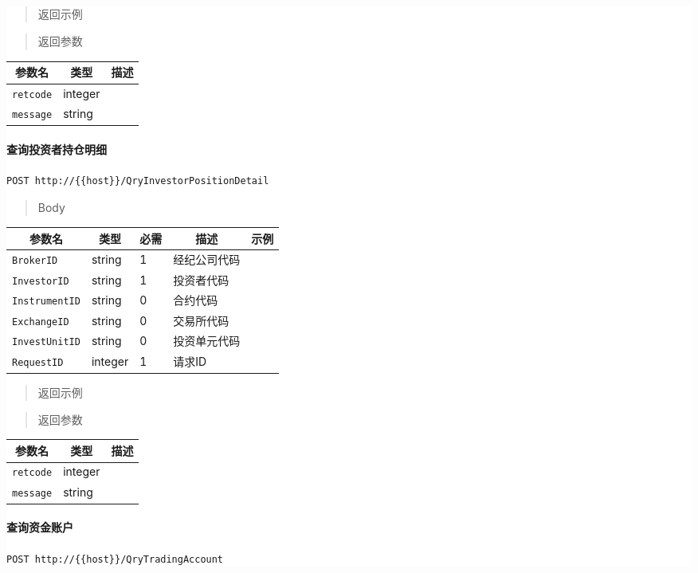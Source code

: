 
> 返回示例

```json


```
> 返回参数
    
|参数名|类型|描述|
|--|--|--|
|`retcode`|integer||
|`message`|string||
#### 查询投资者持仓明细
```
POST http://{{host}}/QryInvestorPositionDetail
```



>Body

```json


```
|参数名|类型|必需|描述|示例|
|---------|-------|-------------|-------|--|
|`BrokerID`|string|1|经纪公司代码||
|`InvestorID`|string|1|投资者代码||
|`InstrumentID`|string|0|合约代码||
|`ExchangeID`|string|0|交易所代码||
|`InvestUnitID`|string|0|投资单元代码||
|`RequestID`|integer|1|请求ID||


> 返回示例

```json


```
> 返回参数
    
|参数名|类型|描述|
|--|--|--|
|`retcode`|integer||
|`message`|string||
#### 查询资金账户
```
POST http://{{host}}/QryTradingAccount
```
